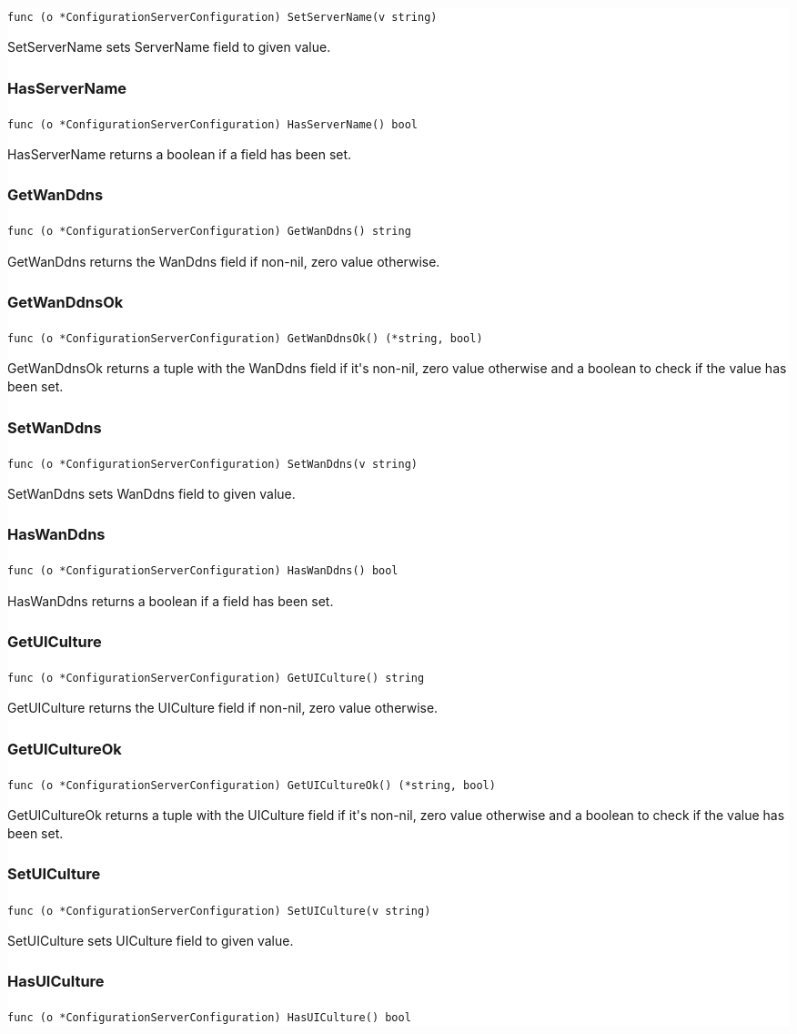 `func (o *ConfigurationServerConfiguration) SetServerName(v string)`

SetServerName sets ServerName field to given value.

### HasServerName

`func (o *ConfigurationServerConfiguration) HasServerName() bool`

HasServerName returns a boolean if a field has been set.

### GetWanDdns

`func (o *ConfigurationServerConfiguration) GetWanDdns() string`

GetWanDdns returns the WanDdns field if non-nil, zero value otherwise.

### GetWanDdnsOk

`func (o *ConfigurationServerConfiguration) GetWanDdnsOk() (*string, bool)`

GetWanDdnsOk returns a tuple with the WanDdns field if it's non-nil, zero value otherwise
and a boolean to check if the value has been set.

### SetWanDdns

`func (o *ConfigurationServerConfiguration) SetWanDdns(v string)`

SetWanDdns sets WanDdns field to given value.

### HasWanDdns

`func (o *ConfigurationServerConfiguration) HasWanDdns() bool`

HasWanDdns returns a boolean if a field has been set.

### GetUICulture

`func (o *ConfigurationServerConfiguration) GetUICulture() string`

GetUICulture returns the UICulture field if non-nil, zero value otherwise.

### GetUICultureOk

`func (o *ConfigurationServerConfiguration) GetUICultureOk() (*string, bool)`

GetUICultureOk returns a tuple with the UICulture field if it's non-nil, zero value otherwise
and a boolean to check if the value has been set.

### SetUICulture

`func (o *ConfigurationServerConfiguration) SetUICulture(v string)`

SetUICulture sets UICulture field to given value.

### HasUICulture

`func (o *ConfigurationServerConfiguration) HasUICulture() bool`
